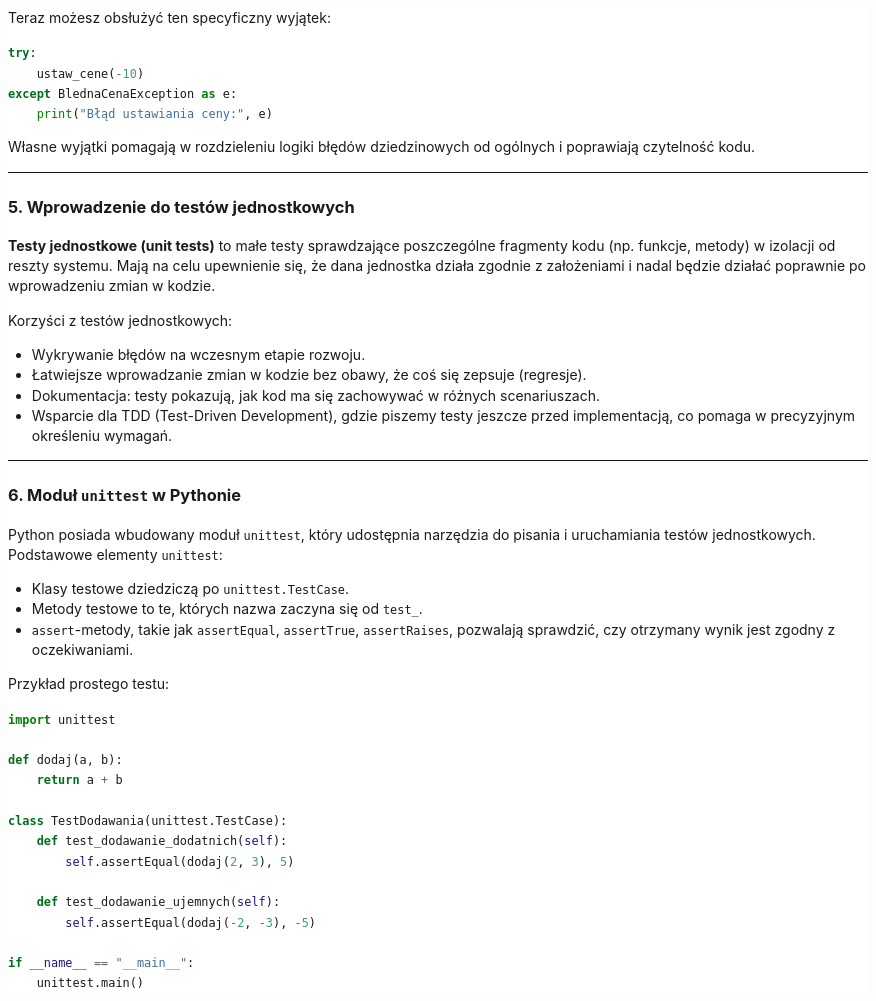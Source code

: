 Teraz możesz obsłużyć ten specyficzny wyjątek:

```python
try:
    ustaw_cene(-10)
except BlednaCenaException as e:
    print("Błąd ustawiania ceny:", e)
```

Własne wyjątki pomagają w rozdzieleniu logiki błędów dziedzinowych od ogólnych i poprawiają czytelność kodu.

---

### 5. Wprowadzenie do testów jednostkowych

**Testy jednostkowe (unit tests)** to małe testy sprawdzające poszczególne fragmenty kodu (np. funkcje, metody) w izolacji od reszty systemu. Mają na celu upewnienie się, że dana jednostka działa zgodnie z założeniami i nadal będzie działać poprawnie po wprowadzeniu zmian w kodzie.

Korzyści z testów jednostkowych:

- Wykrywanie błędów na wczesnym etapie rozwoju.
- Łatwiejsze wprowadzanie zmian w kodzie bez obawy, że coś się zepsuje (regresje).
- Dokumentacja: testy pokazują, jak kod ma się zachowywać w różnych scenariuszach.
- Wsparcie dla TDD (Test-Driven Development), gdzie piszemy testy jeszcze przed implementacją, co pomaga w precyzyjnym określeniu wymagań.

---

### 6. Moduł `unittest` w Pythonie

Python posiada wbudowany moduł `unittest`, który udostępnia narzędzia do pisania i uruchamiania testów jednostkowych. Podstawowe elementy `unittest`:

- Klasy testowe dziedziczą po `unittest.TestCase`.
- Metody testowe to te, których nazwa zaczyna się od `test_`.
- `assert`-metody, takie jak `assertEqual`, `assertTrue`, `assertRaises`, pozwalają sprawdzić, czy otrzymany wynik jest zgodny z oczekiwaniami.

Przykład prostego testu:

```python
import unittest

def dodaj(a, b):
    return a + b

class TestDodawania(unittest.TestCase):
    def test_dodawanie_dodatnich(self):
        self.assertEqual(dodaj(2, 3), 5)

    def test_dodawanie_ujemnych(self):
        self.assertEqual(dodaj(-2, -3), -5)

if __name__ == "__main__":
    unittest.main()
```
